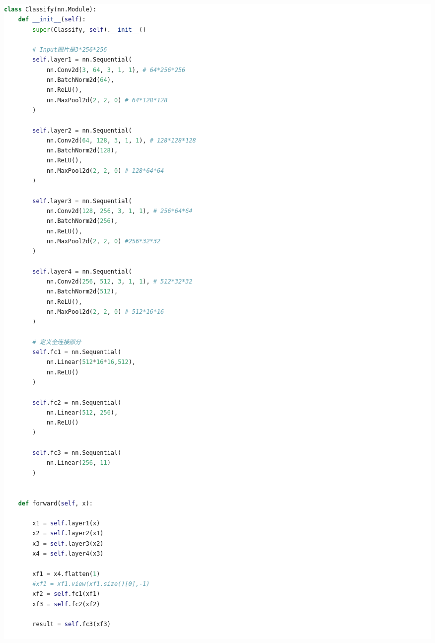 ```python
class Classify(nn.Module):
    def __init__(self):
        super(Classify, self).__init__()
        
        # Input图片是3*256*256
        self.layer1 = nn.Sequential(
            nn.Conv2d(3, 64, 3, 1, 1), # 64*256*256
            nn.BatchNorm2d(64),
            nn.ReLU(),
            nn.MaxPool2d(2, 2, 0) # 64*128*128
        )

        self.layer2 = nn.Sequential(
            nn.Conv2d(64, 128, 3, 1, 1), # 128*128*128
            nn.BatchNorm2d(128),
            nn.ReLU(),
            nn.MaxPool2d(2, 2, 0) # 128*64*64
        )

        self.layer3 = nn.Sequential(
            nn.Conv2d(128, 256, 3, 1, 1), # 256*64*64
            nn.BatchNorm2d(256),
            nn.ReLU(),
            nn.MaxPool2d(2, 2, 0) #256*32*32
        )

        self.layer4 = nn.Sequential(
            nn.Conv2d(256, 512, 3, 1, 1), # 512*32*32
            nn.BatchNorm2d(512),
            nn.ReLU(),
            nn.MaxPool2d(2, 2, 0) # 512*16*16
        )
       
        # 定义全连接部分
        self.fc1 = nn.Sequential(
            nn.Linear(512*16*16,512),
            nn.ReLU()
        )

        self.fc2 = nn.Sequential(
            nn.Linear(512, 256),
            nn.ReLU()
        )

        self.fc3 = nn.Sequential(
            nn.Linear(256, 11)
        )
        

    def forward(self, x):

        x1 = self.layer1(x)        
        x2 = self.layer2(x1)    
        x3 = self.layer3(x2)     
        x4 = self.layer4(x3)
   
        xf1 = x4.flatten(1)
        #xf1 = xf1.view(xf1.size()[0],-1)
        xf2 = self.fc1(xf1)
        xf3 = self.fc2(xf2)

        result = self.fc3(xf3)
               
```
